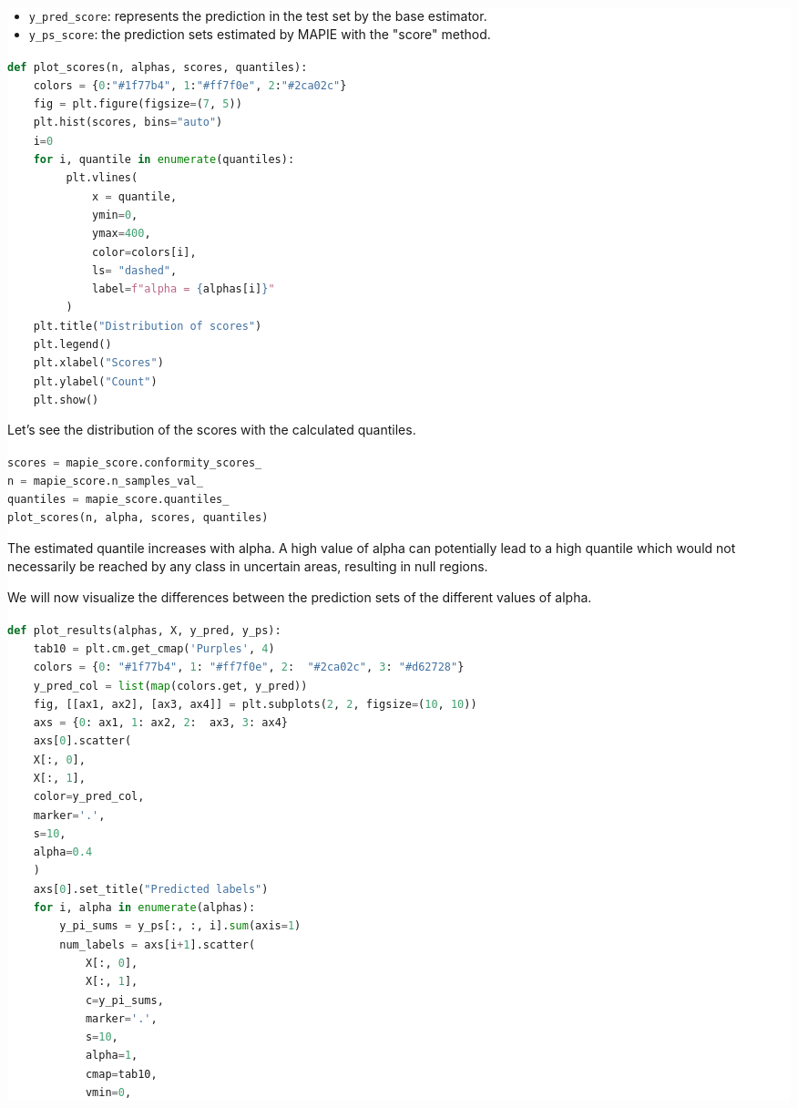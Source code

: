 * ``y_pred_score``: represents the prediction in the test set by the base estimator.
* ``y_ps_score``: the prediction sets estimated by MAPIE with the "score" method.

```python
def plot_scores(n, alphas, scores, quantiles):
    colors = {0:"#1f77b4", 1:"#ff7f0e", 2:"#2ca02c"}
    fig = plt.figure(figsize=(7, 5))
    plt.hist(scores, bins="auto")
    i=0
    for i, quantile in enumerate(quantiles):
         plt.vlines(
             x = quantile,
             ymin=0,
             ymax=400,
             color=colors[i],
             ls= "dashed",
             label=f"alpha = {alphas[i]}"
         )
    plt.title("Distribution of scores")
    plt.legend()
    plt.xlabel("Scores")
    plt.ylabel("Count")
    plt.show()
```

Let’s see the distribution of the scores with the calculated quantiles.

```python
scores = mapie_score.conformity_scores_
n = mapie_score.n_samples_val_
quantiles = mapie_score.quantiles_
plot_scores(n, alpha, scores, quantiles)
```

The estimated quantile increases with alpha. A high value of alpha can potentially lead to a high quantile which would not necessarily be reached by any class in uncertain areas, resulting in null regions.

We will now visualize the differences between the prediction sets of the different values of alpha.

```python
def plot_results(alphas, X, y_pred, y_ps):
    tab10 = plt.cm.get_cmap('Purples', 4)
    colors = {0: "#1f77b4", 1: "#ff7f0e", 2:  "#2ca02c", 3: "#d62728"}
    y_pred_col = list(map(colors.get, y_pred))
    fig, [[ax1, ax2], [ax3, ax4]] = plt.subplots(2, 2, figsize=(10, 10))
    axs = {0: ax1, 1: ax2, 2:  ax3, 3: ax4}
    axs[0].scatter(
    X[:, 0],
    X[:, 1],
    color=y_pred_col,
    marker='.',
    s=10,
    alpha=0.4
    )
    axs[0].set_title("Predicted labels")
    for i, alpha in enumerate(alphas):
        y_pi_sums = y_ps[:, :, i].sum(axis=1)
        num_labels = axs[i+1].scatter(
            X[:, 0],
            X[:, 1],
            c=y_pi_sums,
            marker='.',
            s=10,
            alpha=1,
            cmap=tab10,
            vmin=0,
```